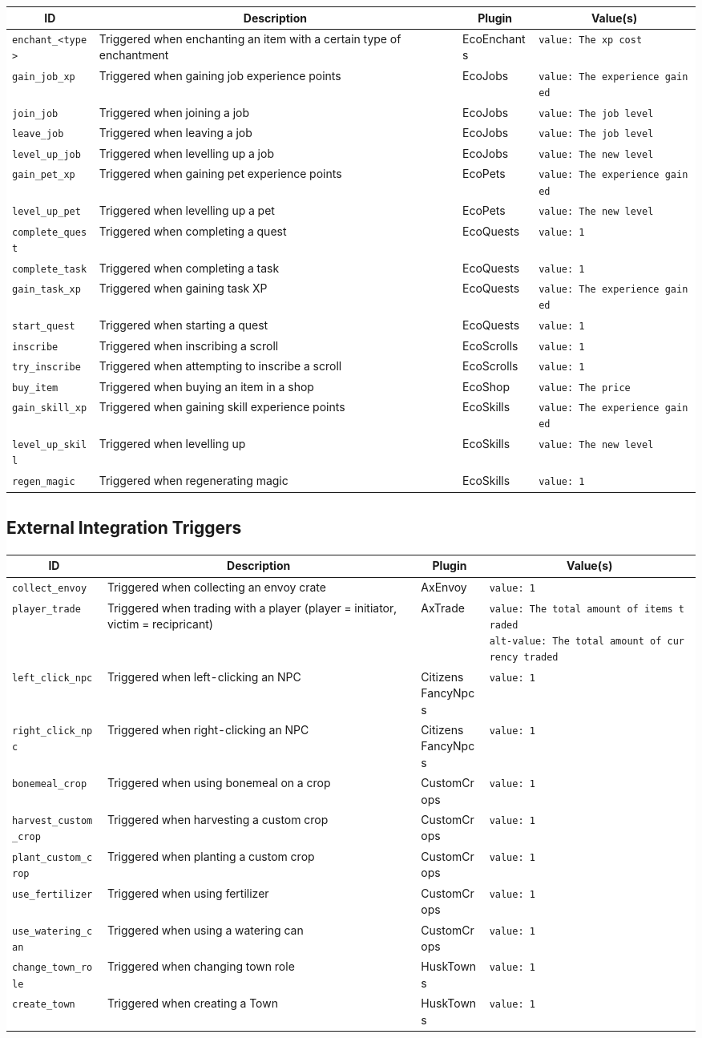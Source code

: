 | ID               | Description                                                          | Plugin      | Value(s)                       |
| ---------------- | -------------------------------------------------------------------- | ----------- | ------------------------------ |
| `enchant_<type>` | Triggered when enchanting an item with a certain type of enchantment | EcoEnchants | `value: The xp cost`           |
| `gain_job_xp`    | Triggered when gaining job experience points                         | EcoJobs     | `value: The experience gained` |
| `join_job`       | Triggered when joining a job                                         | EcoJobs     | `value: The job level`         |
| `leave_job`      | Triggered when leaving a job                                         | EcoJobs     | `value: The job level`         |
| `level_up_job`   | Triggered when levelling up a job                                    | EcoJobs     | `value: The new level`         |
| `gain_pet_xp`    | Triggered when gaining pet experience points                         | EcoPets     | `value: The experience gained` |
| `level_up_pet`   | Triggered when levelling up a pet                                    | EcoPets     | `value: The new level`         |
| `complete_quest` | Triggered when completing a quest                                    | EcoQuests   | `value: 1`                     |
| `complete_task`  | Triggered when completing a task                                     | EcoQuests   | `value: 1`                     |
| `gain_task_xp`   | Triggered when gaining task XP                                       | EcoQuests   | `value: The experience gained` |
| `start_quest`    | Triggered when starting a quest                                      | EcoQuests   | `value: 1`                     |
| `inscribe`       | Triggered when inscribing a scroll                                   | EcoScrolls  | `value: 1`                     |
| `try_inscribe`   | Triggered when attempting to inscribe a scroll                       | EcoScrolls  | `value: 1`                     |
| `buy_item`       | Triggered when buying an item in a shop                              | EcoShop     | `value: The price`             |
| `gain_skill_xp`  | Triggered when gaining skill experience points                       | EcoSkills   | `value: The experience gained` |
| `level_up_skill` | Triggered when levelling up                                          | EcoSkills   | `value: The new level`         |
| `regen_magic`    | Triggered when regenerating magic                                    | EcoSkills   | `value: 1`                     |
## External Integration Triggers

| ID                         | Description                                                                     | Plugin                             | Value(s)                                                                                       |
| -------------------------- | ------------------------------------------------------------------------------- | ---------------------------------- | ---------------------------------------------------------------------------------------------- |
| `collect_envoy`            | Triggered when collecting an envoy crate                                        | AxEnvoy                            | `value: 1`                                                                                     |
| `player_trade`             | Triggered when trading with a player (player = initiator, victim = recipricant) | AxTrade                            | `value: The total amount of items traded`<br/>`alt-value: The total amount of currency traded` |
| `left_click_npc`           | Triggered when left-clicking an NPC                                             | Citizens<br/>FancyNpcs             | `value: 1`                                                                                     |
| `right_click_npc`          | Triggered when right-clicking an NPC                                            | Citizens<br/>FancyNpcs             | `value: 1`                                                                                     |
| `bonemeal_crop`            | Triggered when using bonemeal on a crop                                         | CustomCrops                        | `value: 1`                                                                                     |
| `harvest_custom_crop`      | Triggered when harvesting a custom crop                                         | CustomCrops                        | `value: 1`                                                                                     |
| `plant_custom_crop`        | Triggered when planting a custom crop                                           | CustomCrops                        | `value: 1`                                                                                     |
| `use_fertilizer`           | Triggered when using fertilizer                                                 | CustomCrops                        | `value: 1`                                                                                     |
| `use_watering_can`         | Triggered when using a watering can                                             | CustomCrops                        | `value: 1`                                                                                     |
| `change_town_role`         | Triggered when changing town role                                               | HuskTowns                          | `value: 1`                                                                                     |
| `create_town`              | Triggered when creating a Town                                                  | HuskTowns                          | `value: 1`                                                                                     |